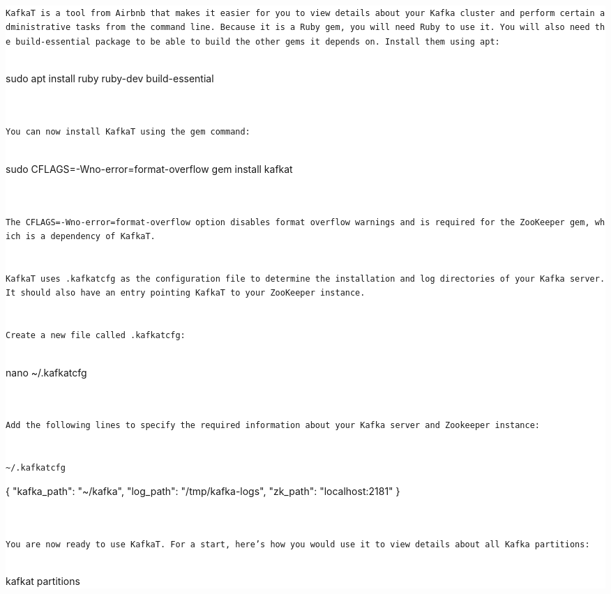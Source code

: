 ```
KafkaT is a tool from Airbnb that makes it easier for you to view details about your Kafka cluster and perform certain administrative tasks from the command line. Because it is a Ruby gem, you will need Ruby to use it. You will also need the build-essential package to be able to build the other gems it depends on. Install them using apt:


```
sudo apt install ruby ruby-dev build-essential


```


You can now install KafkaT using the gem command:


```
sudo CFLAGS=-Wno-error=format-overflow gem install kafkat


```


The CFLAGS=-Wno-error=format-overflow option disables format overflow warnings and is required for the ZooKeeper gem, which is a dependency of KafkaT.


KafkaT uses .kafkatcfg as the configuration file to determine the installation and log directories of your Kafka server. It should also have an entry pointing KafkaT to your ZooKeeper instance.


Create a new file called .kafkatcfg:


```
nano ~/.kafkatcfg


```


Add the following lines to specify the required information about your Kafka server and Zookeeper instance:


~/.kafkatcfg
```
{
  "kafka_path": "~/kafka",
  "log_path": "/tmp/kafka-logs",
  "zk_path": "localhost:2181"
}

```


You are now ready to use KafkaT. For a start, here’s how you would use it to view details about all Kafka partitions:


```
kafkat partitions
